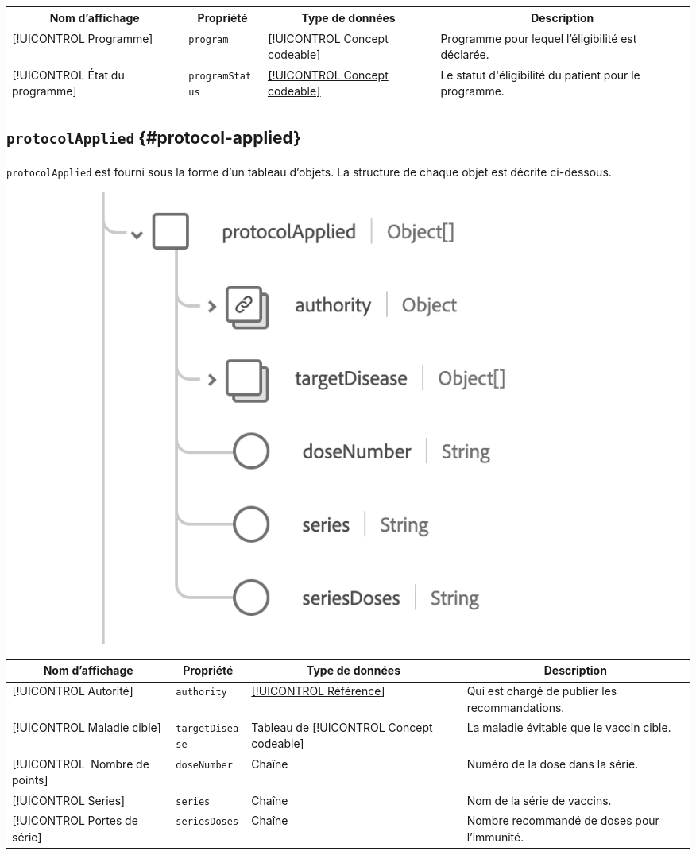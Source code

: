 | Nom d’affichage | Propriété | Type de données | Description |
| --- | --- | --- | --- |
| [!UICONTROL Programme] | `program` | [[!UICONTROL Concept codeable]](../data-types/codeable-concept.md) | Programme pour lequel l’éligibilité est déclarée. |
| [!UICONTROL État du programme] | `programStatus` | [[!UICONTROL Concept codeable]](../data-types/codeable-concept.md) | Le statut d&#39;éligibilité du patient pour le programme. |

## `protocolApplied` {#protocol-applied}

`protocolApplied` est fourni sous la forme d’un tableau d’objets. La structure de chaque objet est décrite ci-dessous.

![protocolApplied structure](../../../images/healthcare/field-groups/immunization/protocol-applied.png)

| Nom d’affichage | Propriété | Type de données | Description |
| --- | --- | --- | --- |
| [!UICONTROL Autorité] | `authority` | [[!UICONTROL Référence]](../data-types/reference.md) | Qui est chargé de publier les recommandations. |
| [!UICONTROL Maladie cible] | `targetDisease` | Tableau de [[!UICONTROL Concept codeable]](../data-types/codeable-concept.md) | La maladie évitable que le vaccin cible. |
| [!UICONTROL &#x200B; Nombre de points] | `doseNumber` | Chaîne | Numéro de la dose dans la série. |
| [!UICONTROL Series] | `series` | Chaîne | Nom de la série de vaccins. |
| [!UICONTROL Portes de série] | `seriesDoses` | Chaîne | Nombre recommandé de doses pour l’immunité. |
